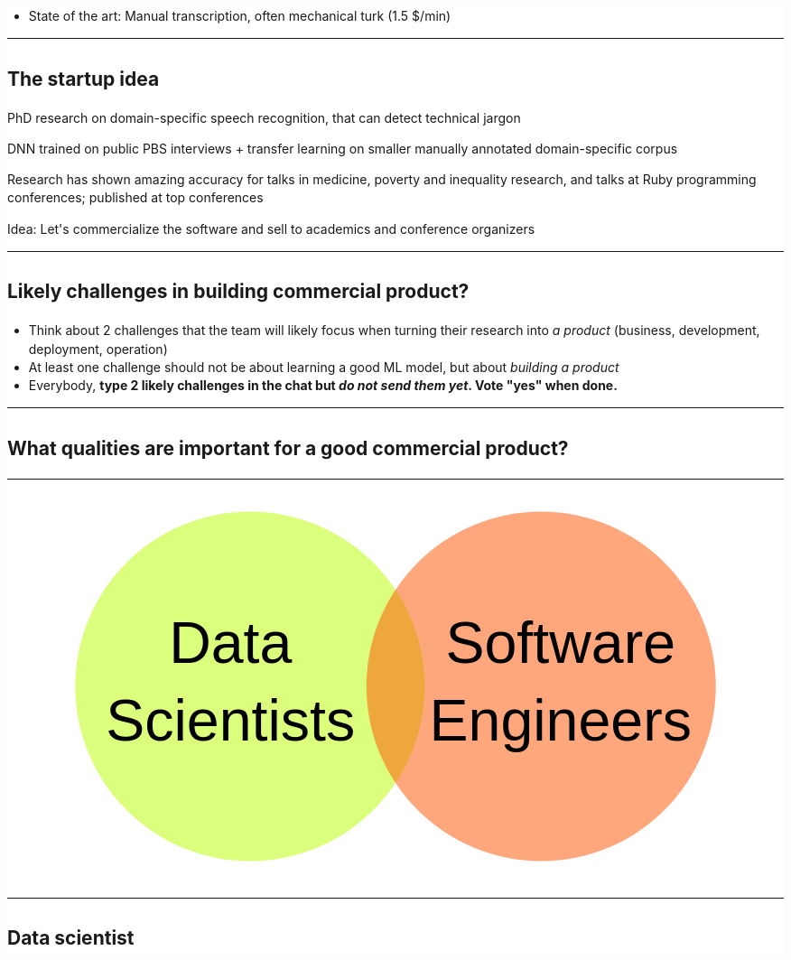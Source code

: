 * State of the art: Manual transcription, often mechanical turk (1.5 $/min)

----

## The startup idea

PhD research on domain-specific speech recognition, that can detect technical jargon

DNN trained on public PBS interviews + transfer learning on smaller manually annotated domain-specific corpus

Research has shown amazing accuracy for talks in medicine, poverty and inequality research, and talks at Ruby programming conferences; published at top conferences

Idea: Let's commercialize the software and sell to academics and conference organizers

----

## Likely challenges in building commercial product?

* Think about 2 challenges that the team will likely focus when turning their research into *a product* (business, development, deployment, operation)
* At least one challenge should not be about learning a good ML model, but about *building a product*
* Everybody, **type 2 likely challenges in the chat but *do not send them yet*. Vote "yes" when done.**




----

## What qualities are important for a good commercial product?





----

<svg version="1.1" viewBox="0.0 0.0 800 400" xmlns:xlink="http://www.w3.org/1999/xlink" xmlns="http://www.w3.org/2000/svg">
        <style>
    text { font: 60px sans-serif; }
        </style>
        <circle r="180" cx="250", cy="200" fill="#b9ff00" fill-opacity="0.514" />
        <circle r="180" cx="550", cy="200" fill="#ff5500" fill-opacity="0.514" />
        <text x=230 y=160 dominant-baseline="middle" text-anchor="middle">Data</text>
        <text x=230 y=240 dominant-baseline="middle" text-anchor="middle">Scientists</text>
        <text x=570 y=160 dominant-baseline="middle" text-anchor="middle">Software</text>
        <text x=570 y=240 dominant-baseline="middle" text-anchor="middle">Engineers</text>
</svg>

----
## Data scientist
